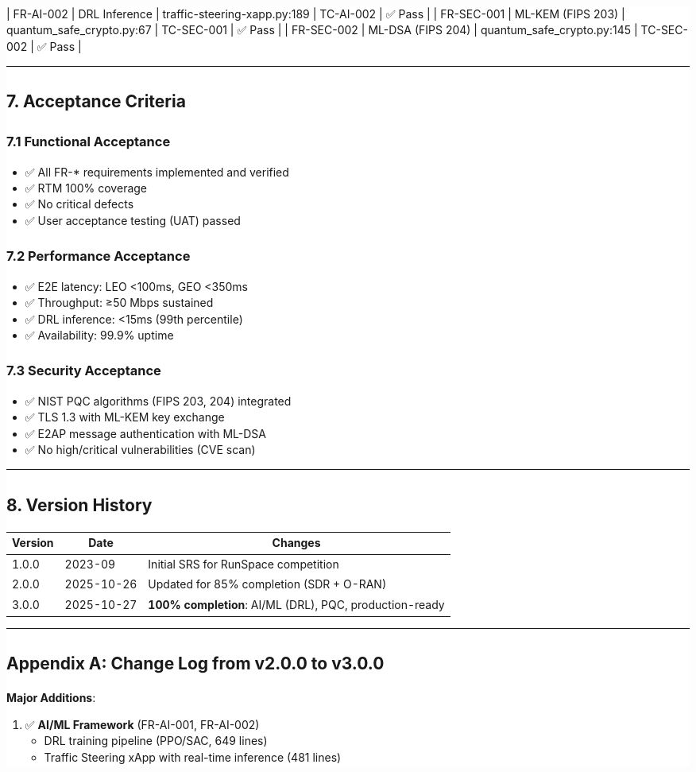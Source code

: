 | FR-AI-002 | DRL Inference | traffic-steering-xapp.py:189 | TC-AI-002 | ✅ Pass |
| FR-SEC-001 | ML-KEM (FIPS 203) | quantum_safe_crypto.py:67 | TC-SEC-001 | ✅ Pass |
| FR-SEC-002 | ML-DSA (FIPS 204) | quantum_safe_crypto.py:145 | TC-SEC-002 | ✅ Pass |

---

## 7. Acceptance Criteria

### 7.1 Functional Acceptance

- ✅ All FR-* requirements implemented and verified
- ✅ RTM 100% coverage
- ✅ No critical defects
- ✅ User acceptance testing (UAT) passed

### 7.2 Performance Acceptance

- ✅ E2E latency: LEO <100ms, GEO <350ms
- ✅ Throughput: ≥50 Mbps sustained
- ✅ DRL inference: <15ms (99th percentile)
- ✅ Availability: 99.9% uptime

### 7.3 Security Acceptance

- ✅ NIST PQC algorithms (FIPS 203, 204) integrated
- ✅ TLS 1.3 with ML-KEM key exchange
- ✅ E2AP message authentication with ML-DSA
- ✅ No high/critical vulnerabilities (CVE scan)

---

## 8. Version History

| Version | Date | Changes |
|---------|------|---------|
| 1.0.0 | 2023-09 | Initial SRS for RunSpace competition |
| 2.0.0 | 2025-10-26 | Updated for 85% completion (SDR + O-RAN) |
| 3.0.0 | 2025-10-27 | **100% completion**: AI/ML (DRL), PQC, production-ready |

---

## Appendix A: Change Log from v2.0.0 to v3.0.0

**Major Additions**:
1. ✅ **AI/ML Framework** (FR-AI-001, FR-AI-002)
   - DRL training pipeline (PPO/SAC, 649 lines)
   - Traffic Steering xApp with real-time inference (481 lines)
